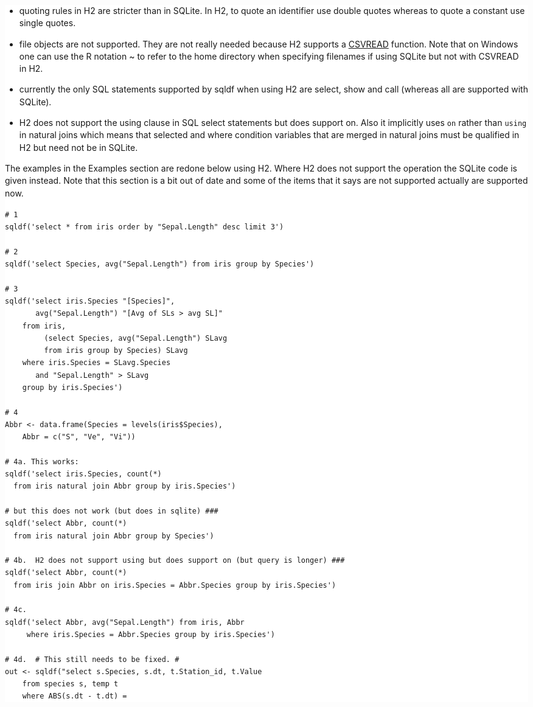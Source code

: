 -   quoting rules in H2 are stricter than in SQLite. In H2, to quote an
    identifier use double quotes whereas to quote a constant use single
    quotes.

-   file objects are not supported. They are not really needed because
    H2 supports a
    [CSVREAD](http://www.h2database.com/html/functions.html#csvread)
    function. Note that on Windows one can use the R notation \~ to
    refer to the home directory when specifying filenames if using
    SQLite but not with CSVREAD in H2.

-   currently the only SQL statements supported by sqldf when using H2
    are select, show and call (whereas all are supported with SQLite).

-   H2 does not support the using clause in SQL select statements but
    does support on. Also it implicitly uses `on` rather than `using` in
    natural joins which means that selected and where condition
    variables that are merged in natural joins must be qualified in H2
    but need not be in SQLite.

The examples in the Examples section are redone below using H2. Where H2
does not support the operation the SQLite code is given instead. Note
that this section is a bit out of date and some of the items that it
says are not supported actually are supported now.

~~~~ {.prettyprint}
# 1
sqldf('select * from iris order by "Sepal.Length" desc limit 3')

# 2
sqldf('select Species, avg("Sepal.Length") from iris group by Species')

# 3
sqldf('select iris.Species "[Species]",
       avg("Sepal.Length") "[Avg of SLs > avg SL]"
    from iris, 
         (select Species, avg("Sepal.Length") SLavg 
         from iris group by Species) SLavg
    where iris.Species = SLavg.Species 
       and "Sepal.Length" > SLavg
    group by iris.Species')

# 4
Abbr <- data.frame(Species = levels(iris$Species), 
    Abbr = c("S", "Ve", "Vi"))

# 4a. This works:
sqldf('select iris.Species, count(*) 
  from iris natural join Abbr group by iris.Species')

# but this does not work (but does in sqlite) ###
sqldf('select Abbr, count(*) 
  from iris natural join Abbr group by Species')

# 4b.  H2 does not support using but does support on (but query is longer) ###
sqldf('select Abbr, count(*) 
  from iris join Abbr on iris.Species = Abbr.Species group by iris.Species')

# 4c.
sqldf('select Abbr, avg("Sepal.Length") from iris, Abbr
     where iris.Species = Abbr.Species group by iris.Species')

# 4d.  # This still needs to be fixed. #
out <- sqldf("select s.Species, s.dt, t.Station_id, t.Value
    from species s, temp t 
    where ABS(s.dt - t.dt) = 
~~~~